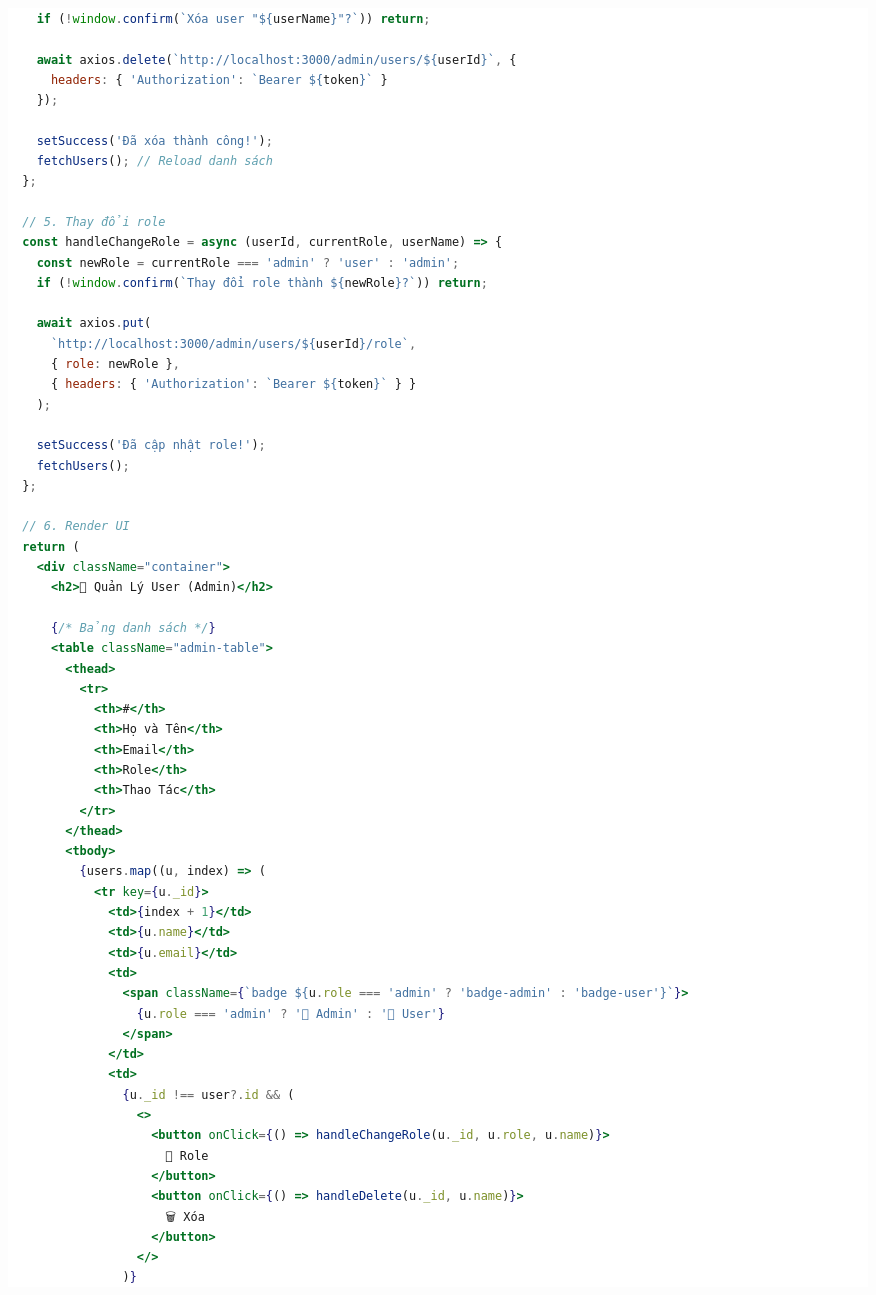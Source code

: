```jsx
    if (!window.confirm(`Xóa user "${userName}"?`)) return;
    
    await axios.delete(`http://localhost:3000/admin/users/${userId}`, {
      headers: { 'Authorization': `Bearer ${token}` }
    });
    
    setSuccess('Đã xóa thành công!');
    fetchUsers(); // Reload danh sách
  };

  // 5. Thay đổi role
  const handleChangeRole = async (userId, currentRole, userName) => {
    const newRole = currentRole === 'admin' ? 'user' : 'admin';
    if (!window.confirm(`Thay đổi role thành ${newRole}?`)) return;
    
    await axios.put(
      `http://localhost:3000/admin/users/${userId}/role`,
      { role: newRole },
      { headers: { 'Authorization': `Bearer ${token}` } }
    );
    
    setSuccess('Đã cập nhật role!');
    fetchUsers();
  };

  // 6. Render UI
  return (
    <div className="container">
      <h2>👑 Quản Lý User (Admin)</h2>
      
      {/* Bảng danh sách */}
      <table className="admin-table">
        <thead>
          <tr>
            <th>#</th>
            <th>Họ và Tên</th>
            <th>Email</th>
            <th>Role</th>
            <th>Thao Tác</th>
          </tr>
        </thead>
        <tbody>
          {users.map((u, index) => (
            <tr key={u._id}>
              <td>{index + 1}</td>
              <td>{u.name}</td>
              <td>{u.email}</td>
              <td>
                <span className={`badge ${u.role === 'admin' ? 'badge-admin' : 'badge-user'}`}>
                  {u.role === 'admin' ? '👑 Admin' : '👤 User'}
                </span>
              </td>
              <td>
                {u._id !== user?.id && (
                  <>
                    <button onClick={() => handleChangeRole(u._id, u.role, u.name)}>
                      🔄 Role
                    </button>
                    <button onClick={() => handleDelete(u._id, u.name)}>
                      🗑️ Xóa
                    </button>
                  </>
                )}
```